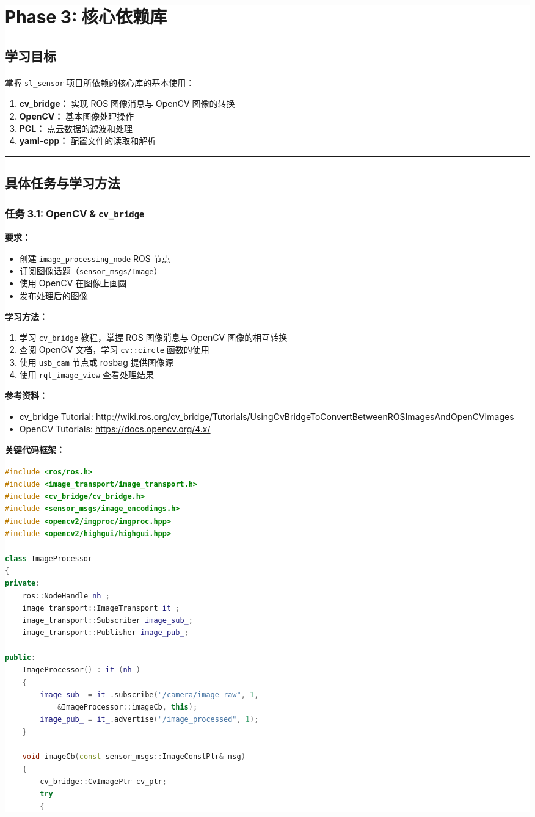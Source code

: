 # Phase 3: 核心依赖库

## 学习目标

掌握 `sl_sensor` 项目所依赖的核心库的基本使用：
1. **cv_bridge：** 实现 ROS 图像消息与 OpenCV 图像的转换
2. **OpenCV：** 基本图像处理操作
3. **PCL：** 点云数据的滤波和处理
4. **yaml-cpp：** 配置文件的读取和解析

---

## 具体任务与学习方法

### 任务 3.1: OpenCV & `cv_bridge`

**要求：**
- 创建 `image_processing_node` ROS 节点
- 订阅图像话题（`sensor_msgs/Image`）
- 使用 OpenCV 在图像上画圆
- 发布处理后的图像

**学习方法：**
1. 学习 `cv_bridge` 教程，掌握 ROS 图像消息与 OpenCV 图像的相互转换
2. 查阅 OpenCV 文档，学习 `cv::circle` 函数的使用
3. 使用 `usb_cam` 节点或 rosbag 提供图像源
4. 使用 `rqt_image_view` 查看处理结果

**参考资料：**
- cv_bridge Tutorial: http://wiki.ros.org/cv_bridge/Tutorials/UsingCvBridgeToConvertBetweenROSImagesAndOpenCVImages
- OpenCV Tutorials: https://docs.opencv.org/4.x/

**关键代码框架：**
```cpp
#include <ros/ros.h>
#include <image_transport/image_transport.h>
#include <cv_bridge/cv_bridge.h>
#include <sensor_msgs/image_encodings.h>
#include <opencv2/imgproc/imgproc.hpp>
#include <opencv2/highgui/highgui.hpp>

class ImageProcessor
{
private:
    ros::NodeHandle nh_;
    image_transport::ImageTransport it_;
    image_transport::Subscriber image_sub_;
    image_transport::Publisher image_pub_;

public:
    ImageProcessor() : it_(nh_)
    {
        image_sub_ = it_.subscribe("/camera/image_raw", 1, 
            &ImageProcessor::imageCb, this);
        image_pub_ = it_.advertise("/image_processed", 1);
    }

    void imageCb(const sensor_msgs::ImageConstPtr& msg)
    {
        cv_bridge::CvImagePtr cv_ptr;
        try
        {
```